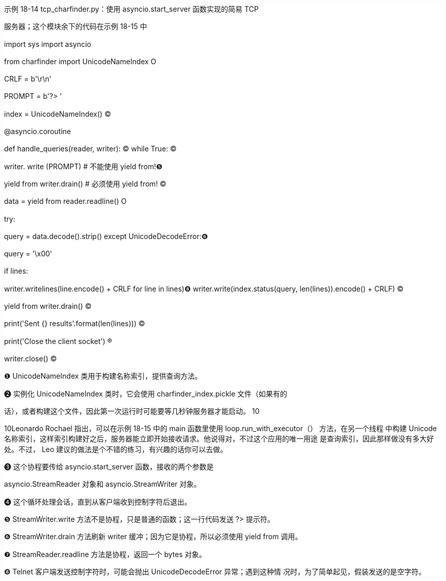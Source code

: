 示例 18-14 tcp_charfinder.py：使用 asyncio.start_server 函数实现的简易 TCP

服务器；这个模块余下的代码在示例 18-15 中

import sys import asyncio

from charfinder import UnicodeNameIndex O

CRLF = b'\r\n'

PROMPT = b'?> '

index = UnicodeNameIndex() ©

@asyncio.coroutine

def handle_queries(reader, writer): © while True: ©

writer. write (PROMPT)    # 不能使用 yield from!❺

yield from writer.drain() # 必须使用 yield from!    ©

data = yield from reader.readline() O

try:

query = data.decode().strip() except UnicodeDecodeError:❻

query = '\x00'

if lines:

writer.writelines(line.encode() + CRLF for line in lines)❽ writer.write(index.status(query, len(lines)).encode() + CRLF) ©

yield from writer.drain() ©

print('Sent {} results'.format(len(lines))) ©

print('Close the client socket')    ®

writer.close() ©

❶ UnicodeNameIndex 类用于构建名称索引，提供查询方法。

❷ 实例化 UnicodeNameIndex 类时，它会使用 charfinder_index.pickle 文件（如果有的

话），或者构建这个文件，因此第一次运行时可能要等几秒钟服务器才能启动。 10

10Leonardo Rochael 指出，可以在示例 18-15 中的 main 函数里使用 loop.run_with_executor（） 方法，在另一个线程 中构建 Unicode 名称索引，这样索引构建好之后，服务器能立即开始接收请求。他说得对，不过这个应用的唯一用途 是查询索引，因此那样做没有多大好处。不过， Leo 建议的做法是个不错的练习，有兴趣的话你可以去做。

❸ 这个协程要传给 asyncio.start_server 函数，接收的两个参数是

asyncio.StreamReader 对象和 asyncio.StreamWriter 对象。

❹ 这个循环处理会话，直到从客户端收到控制字符后退出。

❺ StreamWriter.write 方法不是协程，只是普通的函数；这一行代码发送 ?> 提示符。

❻ StreamWriter.drain 方法刷新 writer 缓冲；因为它是协程，所以必须使用 yield from 调用。

❼ StreamReader.readline 方法是协程，返回一个 bytes 对象。

❽ Telnet 客户端发送控制字符时，可能会抛出 UnicodeDecodeError 异常；遇到这种情 况时，为了简单起见，假装发送的是空字符。
